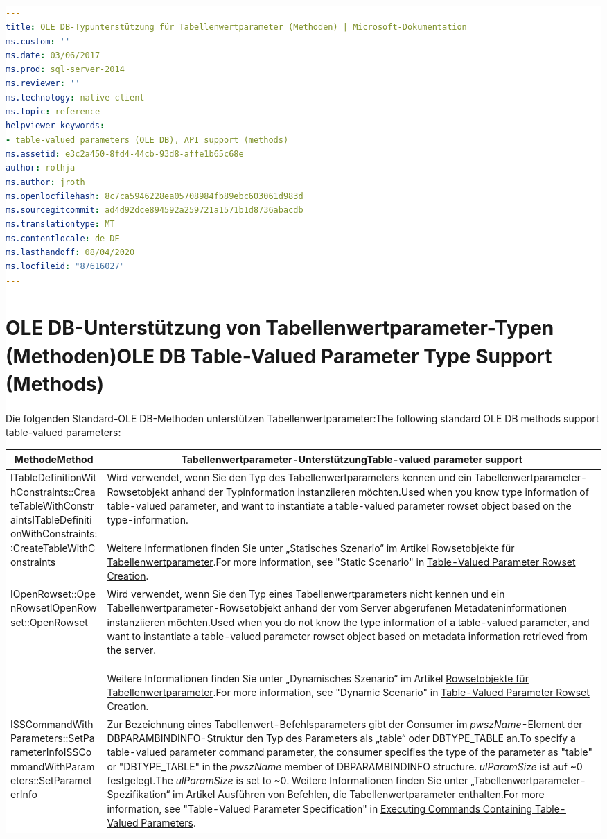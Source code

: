 ```yaml
---
title: OLE DB-Typunterstützung für Tabellenwertparameter (Methoden) | Microsoft-Dokumentation
ms.custom: ''
ms.date: 03/06/2017
ms.prod: sql-server-2014
ms.reviewer: ''
ms.technology: native-client
ms.topic: reference
helpviewer_keywords:
- table-valued parameters (OLE DB), API support (methods)
ms.assetid: e3c2a450-8fd4-44cb-93d8-affe1b65c68e
author: rothja
ms.author: jroth
ms.openlocfilehash: 8c7ca5946228ea05708984fb89ebc603061d983d
ms.sourcegitcommit: ad4d92dce894592a259721a1571b1d8736abacdb
ms.translationtype: MT
ms.contentlocale: de-DE
ms.lasthandoff: 08/04/2020
ms.locfileid: "87616027"
---
```

# <a name="ole-db-table-valued-parameter-type-support-methods"></a><span data-ttu-id="df0c8-102">OLE DB-Unterstützung von Tabellenwertparameter-Typen (Methoden)</span><span class="sxs-lookup"><span data-stu-id="df0c8-102">OLE DB Table-Valued Parameter Type Support (Methods)</span></span>
  <span data-ttu-id="df0c8-103">Die folgenden Standard-OLE DB-Methoden unterstützen Tabellenwertparameter:</span><span class="sxs-lookup"><span data-stu-id="df0c8-103">The following standard OLE DB methods support table-valued parameters:</span></span>  
  
|<span data-ttu-id="df0c8-104">Methode</span><span class="sxs-lookup"><span data-stu-id="df0c8-104">Method</span></span>|<span data-ttu-id="df0c8-105">Tabellenwertparameter-Unterstützung</span><span class="sxs-lookup"><span data-stu-id="df0c8-105">Table-valued parameter support</span></span>|  
|------------|-------------------------------------|  
|<span data-ttu-id="df0c8-106">ITableDefinitionWithConstraints::CreateTableWithConstraints</span><span class="sxs-lookup"><span data-stu-id="df0c8-106">ITableDefinitionWithConstraints::CreateTableWithConstraints</span></span>|<span data-ttu-id="df0c8-107">Wird verwendet, wenn Sie den Typ des Tabellenwertparameters kennen und ein Tabellenwertparameter-Rowsetobjekt anhand der Typinformation instanziieren möchten.</span><span class="sxs-lookup"><span data-stu-id="df0c8-107">Used when you know type information of table-valued parameter, and want to instantiate a table-valued parameter rowset object based on the type-information.</span></span><br /><br /> <span data-ttu-id="df0c8-108">Weitere Informationen finden Sie unter „Statisches Szenario“ im Artikel [Rowsetobjekte für Tabellenwertparameter](table-valued-parameter-rowset-creation.md).</span><span class="sxs-lookup"><span data-stu-id="df0c8-108">For more information, see "Static Scenario" in [Table-Valued Parameter Rowset Creation](table-valued-parameter-rowset-creation.md).</span></span>|  
|<span data-ttu-id="df0c8-109">IOpenRowset::OpenRowset</span><span class="sxs-lookup"><span data-stu-id="df0c8-109">IOpenRowset::OpenRowset</span></span>|<span data-ttu-id="df0c8-110">Wird verwendet, wenn Sie den Typ eines Tabellenwertparameters nicht kennen und ein Tabellenwertparameter-Rowsetobjekt anhand der vom Server abgerufenen Metadateninformationen instanziieren möchten.</span><span class="sxs-lookup"><span data-stu-id="df0c8-110">Used when you do not know the type information of a table-valued parameter, and want to instantiate a table-valued parameter rowset object based on metadata information retrieved from the server.</span></span><br /><br /> <span data-ttu-id="df0c8-111">Weitere Informationen finden Sie unter „Dynamisches Szenario“ im Artikel [Rowsetobjekte für Tabellenwertparameter](table-valued-parameter-rowset-creation.md).</span><span class="sxs-lookup"><span data-stu-id="df0c8-111">For more information, see "Dynamic Scenario" in [Table-Valued Parameter Rowset Creation](table-valued-parameter-rowset-creation.md).</span></span>|  
|<span data-ttu-id="df0c8-112">ISSCommandWithParameters::SetParameterInfo</span><span class="sxs-lookup"><span data-stu-id="df0c8-112">ISSCommandWithParameters::SetParameterInfo</span></span>|<span data-ttu-id="df0c8-113">Zur Bezeichnung eines Tabellenwert-Befehlsparameters gibt der Consumer im *pwszName*-Element der DBPARAMBINDINFO-Struktur den Typ des Parameters als „table“ oder DBTYPE_TABLE an.</span><span class="sxs-lookup"><span data-stu-id="df0c8-113">To specify a table-valued parameter command parameter, the consumer specifies the type of the parameter as "table" or "DBTYPE_TABLE" in the *pwszName* member of DBPARAMBINDINFO structure.</span></span> <span data-ttu-id="df0c8-114">*ulParamSize* ist auf ~0 festgelegt.</span><span class="sxs-lookup"><span data-stu-id="df0c8-114">The *ulParamSize* is set to ~0.</span></span> <span data-ttu-id="df0c8-115">Weitere Informationen finden Sie unter „Tabellenwertparameter-Spezifikation“ im Artikel [Ausführen von Befehlen, die Tabellenwertparameter enthalten](executing-commands-containing-table-valued-parameters.md).</span><span class="sxs-lookup"><span data-stu-id="df0c8-115">For more information, see "Table-Valued Parameter Specification" in [Executing Commands Containing Table-Valued Parameters](executing-commands-containing-table-valued-parameters.md).</span></span>|  